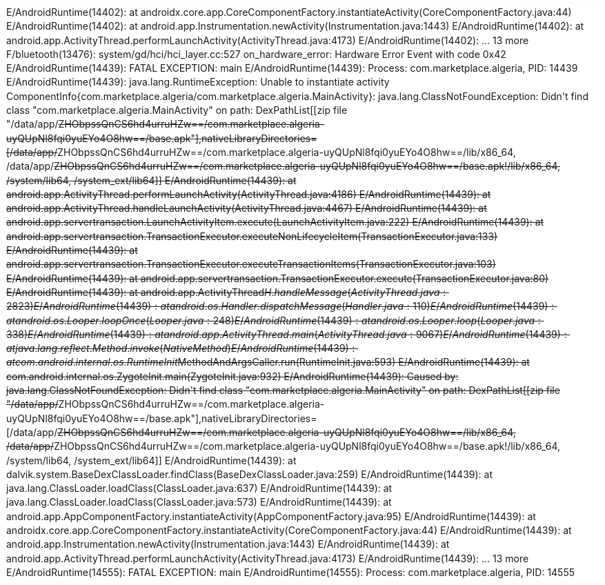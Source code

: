 E/AndroidRuntime(14402): 	at androidx.core.app.CoreComponentFactory.instantiateActivity(CoreComponentFactory.java:44)
E/AndroidRuntime(14402): 	at android.app.Instrumentation.newActivity(Instrumentation.java:1443)
E/AndroidRuntime(14402): 	at android.app.ActivityThread.performLaunchActivity(ActivityThread.java:4173)
E/AndroidRuntime(14402): 	... 13 more
F/bluetooth(13476): system/gd/hci/hci_layer.cc:527 on_hardware_error: Hardware Error Event with code 0x42
E/AndroidRuntime(14439): FATAL EXCEPTION: main
E/AndroidRuntime(14439): Process: com.marketplace.algeria, PID: 14439
E/AndroidRuntime(14439): java.lang.RuntimeException: Unable to instantiate activity ComponentInfo{com.marketplace.algeria/com.marketplace.algeria.MainActivity}: java.lang.ClassNotFoundException: Didn't find class "com.marketplace.algeria.MainActivity" on path: DexPathList[[zip file "/data/app/~~ZHObpssQnCS6hd4urruHZw==/com.marketplace.algeria-uyQUpNl8fqi0yuEYo4O8hw==/base.apk"],nativeLibraryDirectories=[/data/app/~~ZHObpssQnCS6hd4urruHZw==/com.marketplace.algeria-uyQUpNl8fqi0yuEYo4O8hw==/lib/x86_64, /data/app/~~ZHObpssQnCS6hd4urruHZw==/com.marketplace.algeria-uyQUpNl8fqi0yuEYo4O8hw==/base.apk!/lib/x86_64, /system/lib64, /system_ext/lib64]]
E/AndroidRuntime(14439): 	at android.app.ActivityThread.performLaunchActivity(ActivityThread.java:4186)
E/AndroidRuntime(14439): 	at android.app.ActivityThread.handleLaunchActivity(ActivityThread.java:4467)
E/AndroidRuntime(14439): 	at android.app.servertransaction.LaunchActivityItem.execute(LaunchActivityItem.java:222)
E/AndroidRuntime(14439): 	at android.app.servertransaction.TransactionExecutor.executeNonLifecycleItem(TransactionExecutor.java:133)
E/AndroidRuntime(14439): 	at android.app.servertransaction.TransactionExecutor.executeTransactionItems(TransactionExecutor.java:103)
E/AndroidRuntime(14439): 	at android.app.servertransaction.TransactionExecutor.execute(TransactionExecutor.java:80)
E/AndroidRuntime(14439): 	at android.app.ActivityThread$H.handleMessage(ActivityThread.java:2823)
E/AndroidRuntime(14439): 	at android.os.Handler.dispatchMessage(Handler.java:110)
E/AndroidRuntime(14439): 	at android.os.Looper.loopOnce(Looper.java:248)
E/AndroidRuntime(14439): 	at android.os.Looper.loop(Looper.java:338)
E/AndroidRuntime(14439): 	at android.app.ActivityThread.main(ActivityThread.java:9067)
E/AndroidRuntime(14439): 	at java.lang.reflect.Method.invoke(Native Method)
E/AndroidRuntime(14439): 	at com.android.internal.os.RuntimeInit$MethodAndArgsCaller.run(RuntimeInit.java:593)
E/AndroidRuntime(14439): 	at com.android.internal.os.ZygoteInit.main(ZygoteInit.java:932)
E/AndroidRuntime(14439): Caused by: java.lang.ClassNotFoundException: Didn't find class "com.marketplace.algeria.MainActivity" on path: DexPathList[[zip file "/data/app/~~ZHObpssQnCS6hd4urruHZw==/com.marketplace.algeria-uyQUpNl8fqi0yuEYo4O8hw==/base.apk"],nativeLibraryDirectories=[/data/app/~~ZHObpssQnCS6hd4urruHZw==/com.marketplace.algeria-uyQUpNl8fqi0yuEYo4O8hw==/lib/x86_64, /data/app/~~ZHObpssQnCS6hd4urruHZw==/com.marketplace.algeria-uyQUpNl8fqi0yuEYo4O8hw==/base.apk!/lib/x86_64, /system/lib64, /system_ext/lib64]]
E/AndroidRuntime(14439): 	at dalvik.system.BaseDexClassLoader.findClass(BaseDexClassLoader.java:259)
E/AndroidRuntime(14439): 	at java.lang.ClassLoader.loadClass(ClassLoader.java:637)
E/AndroidRuntime(14439): 	at java.lang.ClassLoader.loadClass(ClassLoader.java:573)
E/AndroidRuntime(14439): 	at android.app.AppComponentFactory.instantiateActivity(AppComponentFactory.java:95)
E/AndroidRuntime(14439): 	at androidx.core.app.CoreComponentFactory.instantiateActivity(CoreComponentFactory.java:44)
E/AndroidRuntime(14439): 	at android.app.Instrumentation.newActivity(Instrumentation.java:1443)
E/AndroidRuntime(14439): 	at android.app.ActivityThread.performLaunchActivity(ActivityThread.java:4173)
E/AndroidRuntime(14439): 	... 13 more
E/AndroidRuntime(14555): FATAL EXCEPTION: main
E/AndroidRuntime(14555): Process: com.marketplace.algeria, PID: 14555